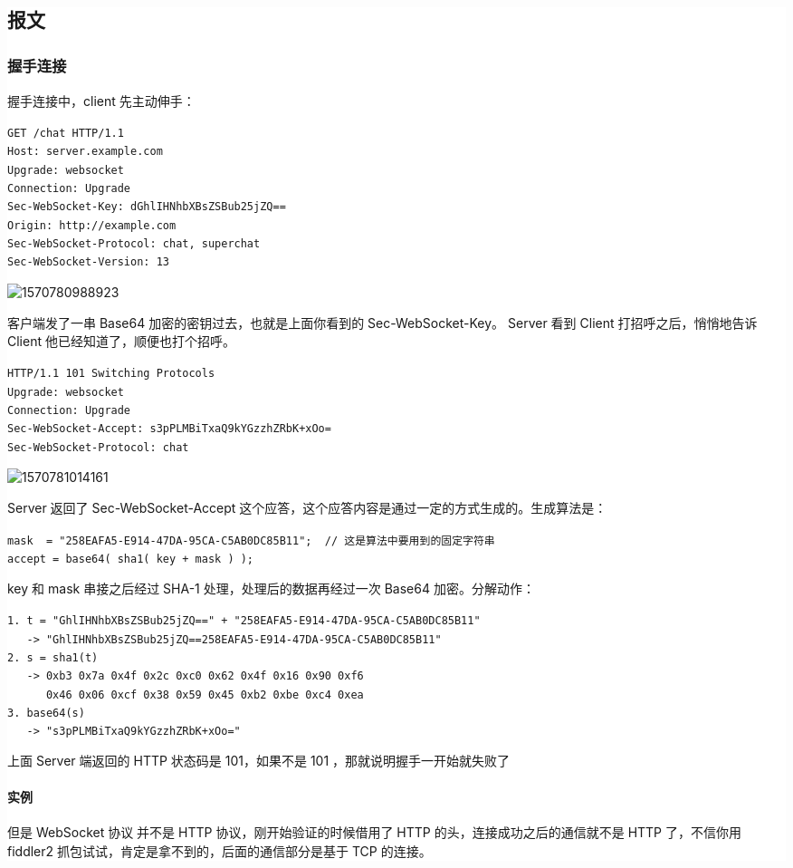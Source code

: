 ## 报文

### 握手连接

握手连接中，client 先主动伸手：

```
GET /chat HTTP/1.1
Host: server.example.com
Upgrade: websocket
Connection: Upgrade
Sec-WebSocket-Key: dGhlIHNhbXBsZSBub25jZQ==
Origin: http://example.com
Sec-WebSocket-Protocol: chat, superchat
Sec-WebSocket-Version: 13
```

![1570780988923](/img/user/programming/basic/cs-basic/websocket/1570780988923.png)

客户端发了一串 Base64 加密的密钥过去，也就是上面你看到的 Sec-WebSocket-Key。 Server 看到 Client 打招呼之后，悄悄地告诉 Client 他已经知道了，顺便也打个招呼。

```
HTTP/1.1 101 Switching Protocols
Upgrade: websocket
Connection: Upgrade
Sec-WebSocket-Accept: s3pPLMBiTxaQ9kYGzzhZRbK+xOo=
Sec-WebSocket-Protocol: chat
```

![1570781014161](/img/user/programming/basic/cs-basic/websocket/1570781014161.png)

Server 返回了 Sec-WebSocket-Accept 这个应答，这个应答内容是通过一定的方式生成的。生成算法是：

```
mask  = "258EAFA5-E914-47DA-95CA-C5AB0DC85B11";  // 这是算法中要用到的固定字符串
accept = base64( sha1( key + mask ) );
```

key 和 mask 串接之后经过 SHA-1 处理，处理后的数据再经过一次 Base64 加密。分解动作：

```
1. t = "GhlIHNhbXBsZSBub25jZQ==" + "258EAFA5-E914-47DA-95CA-C5AB0DC85B11"
   -> "GhlIHNhbXBsZSBub25jZQ==258EAFA5-E914-47DA-95CA-C5AB0DC85B11"
2. s = sha1(t) 
   -> 0xb3 0x7a 0x4f 0x2c 0xc0 0x62 0x4f 0x16 0x90 0xf6 
      0x46 0x06 0xcf 0x38 0x59 0x45 0xb2 0xbe 0xc4 0xea
3. base64(s) 
   -> "s3pPLMBiTxaQ9kYGzzhZRbK+xOo="
```

上面 Server 端返回的 HTTP 状态码是 101，如果不是 101 ，那就说明握手一开始就失败了

#### 实例

但是 WebSocket 协议 并不是 HTTP 协议，刚开始验证的时候借用了 HTTP 的头，连接成功之后的通信就不是 HTTP 了，不信你用 fiddler2 抓包试试，肯定是拿不到的，后面的通信部分是基于 TCP 的连接。
